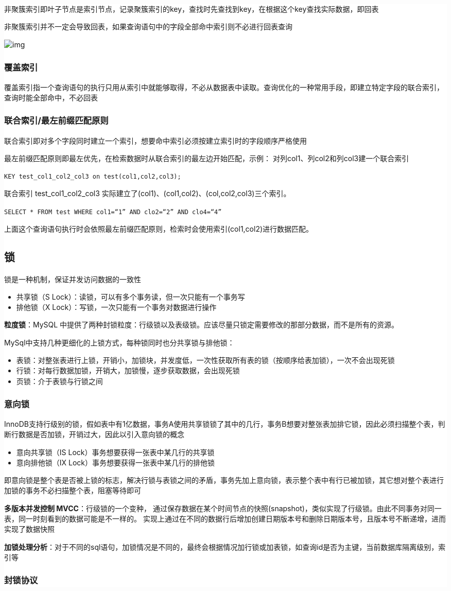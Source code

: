 非聚簇索引即叶子节点是索引节点，记录聚簇索引的key，查找时先查找到key，在根据这个key查找实际数据，即回表

非聚簇索引并不一定会导致回表，如果查询语句中的字段全部命中索引则不必进行回表查询

 ![img](https://pic4.zhimg.com/v2-8e9b0b297cf01d68b7a6ccd7a14a67d3_b.jpg) 

### 覆盖索引

 覆盖索引指一个查询语句的执行只用从索引中就能够取得，不必从数据表中读取。查询优化的一种常用手段，即建立特定字段的联合索引，查询时能全部命中，不必回表

### 联合索引/最左前缀匹配原则

联合索引即对多个字段同时建立一个索引，想要命中索引必须按建立索引时的字段顺序严格使用

最左前缀匹配原则即最左优先，在检索数据时从联合索引的最左边开始匹配，示例：
对列col1、列col2和列col3建一个联合索引

```
KEY test_col1_col2_col3 on test(col1,col2,col3);
```

联合索引 test_col1_col2_col3 实际建立了(col1)、(col1,col2)、(col,col2,col3)三个索引。

```
SELECT * FROM test WHERE col1=“1” AND clo2=“2” AND clo4=“4”
```

上面这个查询语句执行时会依照最左前缀匹配原则，检索时会使用索引(col1,col2)进行数据匹配。

## 锁

锁是一种机制，保证并发访问数据的一致性

* 共享锁（S Lock）：读锁，可以有多个事务读，但一次只能有一个事务写
* 排他锁（X Lock）：写锁，一次只能有一个事务对数据进行操作

**粒度锁**：MySQL 中提供了两种封锁粒度：行级锁以及表级锁。应该尽量只锁定需要修改的那部分数据，而不是所有的资源。

MySql中支持几种更细化的上锁方式，每种锁同时也分共享锁与排他锁：

* 表锁：对整张表进行上锁，开销小，加锁块，并发度低，一次性获取所有表的锁（按顺序给表加锁），一次不会出现死锁
* 行锁：对每行数据加锁，开销大，加锁慢，逐步获取数据，会出现死锁
* 页锁：介于表锁与行锁之间

### 意向锁

InnoDB支持行级别的锁，假如表中有1亿数据，事务A使用共享锁锁了其中的几行，事务B想要对整张表加排它锁，因此必须扫描整个表，判断行数据是否加锁，开销过大，因此以引入意向锁的概念

- 意向共享锁（IS Lock）事务想要获得一张表中某几行的共享锁
- 意向排他锁（IX Lock）事务想要获得一张表中某几行的排他锁

即意向锁是整个表是否被上锁的标志，解决行锁与表锁之间的矛盾，事务先加上意向锁，表示整个表中有行已被加锁，其它想对整个表进行加锁的事务不必扫描整个表，阻塞等待即可

**多版本并发控制 MVCC**：行级锁的一个变种， 通过保存数据在某个时间节点的快照(snapshot)，类似实现了行级锁。由此不同事务对同一表，同一时刻看到的数据可能是不一样的。 实现上通过在不同的数据行后增加创建日期版本号和删除日期版本号，且版本号不断递增，进而实现了数据快照 

**加锁处理分析**：对于不同的sql语句，加锁情况是不同的，最终会根据情况加行锁或加表锁，如查询id是否为主键，当前数据库隔离级别，索引等

### 封锁协议
